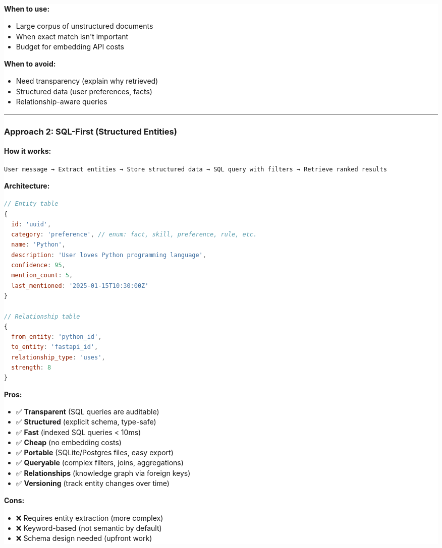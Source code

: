 **When to use:**
- Large corpus of unstructured documents
- When exact match isn't important
- Budget for embedding API costs

**When to avoid:**
- Need transparency (explain why retrieved)
- Structured data (user preferences, facts)
- Relationship-aware queries

---

### Approach 2: SQL-First (Structured Entities)

**How it works:**
```
User message → Extract entities → Store structured data → SQL query with filters → Retrieve ranked results
```

**Architecture:**
```javascript
// Entity table
{
  id: 'uuid',
  category: 'preference', // enum: fact, skill, preference, rule, etc.
  name: 'Python',
  description: 'User loves Python programming language',
  confidence: 95,
  mention_count: 5,
  last_mentioned: '2025-01-15T10:30:00Z'
}

// Relationship table
{
  from_entity: 'python_id',
  to_entity: 'fastapi_id',
  relationship_type: 'uses',
  strength: 8
}
```

**Pros:**
- ✅ **Transparent** (SQL queries are auditable)
- ✅ **Structured** (explicit schema, type-safe)
- ✅ **Fast** (indexed SQL queries < 10ms)
- ✅ **Cheap** (no embedding costs)
- ✅ **Portable** (SQLite/Postgres files, easy export)
- ✅ **Queryable** (complex filters, joins, aggregations)
- ✅ **Relationships** (knowledge graph via foreign keys)
- ✅ **Versioning** (track entity changes over time)

**Cons:**
- ❌ Requires entity extraction (more complex)
- ❌ Keyword-based (not semantic by default)
- ❌ Schema design needed (upfront work)
